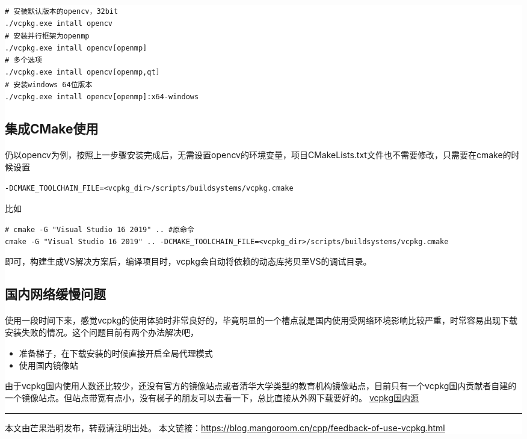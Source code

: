```
# 安装默认版本的opencv，32bit
./vcpkg.exe intall opencv
# 安装并行框架为openmp
./vcpkg.exe intall opencv[openmp]
# 多个选项
./vcpkg.exe intall opencv[openmp,qt]
# 安装windows 64位版本
./vcpkg.exe intall opencv[openmp]:x64-windows
```

## 集成CMake使用

仍以opencv为例，按照上一步骤安装完成后，无需设置opencv的环境变量，项目CMakeLists.txt文件也不需要修改，只需要在cmake的时候设置
```
-DCMAKE_TOOLCHAIN_FILE=<vcpkg_dir>/scripts/buildsystems/vcpkg.cmake
```
比如
```
# cmake -G "Visual Studio 16 2019" .. #原命令
cmake -G "Visual Studio 16 2019" .. -DCMAKE_TOOLCHAIN_FILE=<vcpkg_dir>/scripts/buildsystems/vcpkg.cmake
```
即可，构建生成VS解决方案后，编译项目时，vcpkg会自动将依赖的动态库拷贝至VS的调试目录。

## 国内网络缓慢问题

使用一段时间下来，感觉vcpkg的使用体验时非常良好的，毕竟明显的一个槽点就是国内使用受网络环境影响比较严重，时常容易出现下载安装失败的情况。这个问题目前有两个办法解决吧，

- 准备梯子，在下载安装的时候直接开启全局代理模式
- 使用国内镜像站

由于vcpkg国内使用人数还比较少，还没有官方的镜像站点或者清华大学类型的教育机构镜像站点，目前只有一个vcpkg国内贡献者自建的一个镜像站点。但站点带宽有点小，没有梯子的朋友可以去看一下，总比直接从外网下载要好的。
[vcpkg国内源](https://zhuanlan.zhihu.com/p/383683670)


-----

本文由芒果浩明发布，转载请注明出处。
本文链接：https://blog.mangoroom.cn/cpp/feedback-of-use-vcpkg.html

  [1]: https://mangoroom.cn/usr/uploads/2021/10/462147729.jpg